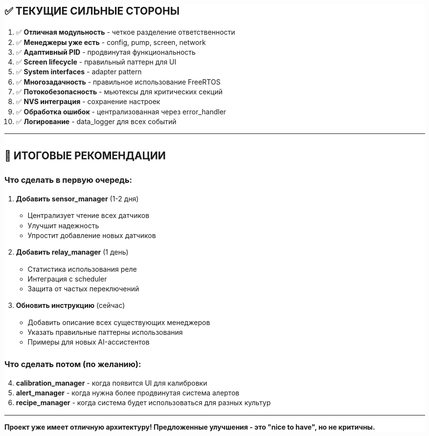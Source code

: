 
## ✅ ТЕКУЩИЕ СИЛЬНЫЕ СТОРОНЫ

1. ✅ **Отличная модульность** - четкое разделение ответственности
2. ✅ **Менеджеры уже есть** - config, pump, screen, network
3. ✅ **Адаптивный PID** - продвинутая функциональность
4. ✅ **Screen lifecycle** - правильный паттерн для UI
5. ✅ **System interfaces** - adapter pattern
6. ✅ **Многозадачность** - правильное использование FreeRTOS
7. ✅ **Потокобезопасность** - мьютексы для критических секций
8. ✅ **NVS интеграция** - сохранение настроек
9. ✅ **Обработка ошибок** - централизованная через error_handler
10. ✅ **Логирование** - data_logger для всех событий

---

## 🎯 ИТОГОВЫЕ РЕКОМЕНДАЦИИ

### Что сделать в первую очередь:

1. **Добавить sensor_manager** (1-2 дня)
   - Централизует чтение всех датчиков
   - Улучшит надежность
   - Упростит добавление новых датчиков

2. **Добавить relay_manager** (1 день)
   - Статистика использования реле
   - Интеграция с scheduler
   - Защита от частых переключений

3. **Обновить инструкцию** (сейчас)
   - Добавить описание всех существующих менеджеров
   - Указать правильные паттерны использования
   - Примеры для новых AI-ассистентов

### Что сделать потом (по желанию):

4. **calibration_manager** - когда появится UI для калибровки
5. **alert_manager** - когда нужна более продвинутая система алертов
6. **recipe_manager** - когда система будет использоваться для разных культур

---

**Проект уже имеет отличную архитектуру! Предложенные улучшения - это "nice to have", но не критичны.**


